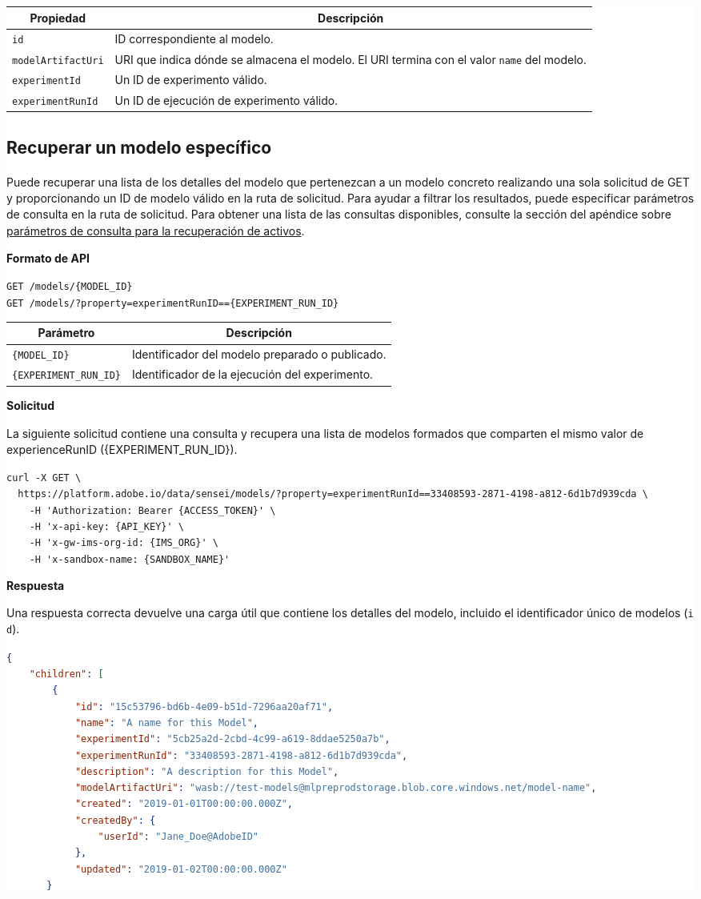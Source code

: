 | Propiedad | Descripción |
| --- | --- |
| `id` | ID correspondiente al modelo. |
| `modelArtifactUri` | URI que indica dónde se almacena el modelo. El URI termina con el valor `name` del modelo. |
| `experimentId` | Un ID de experimento válido. |
| `experimentRunId` | Un ID de ejecución de experimento válido. |

## Recuperar un modelo específico

Puede recuperar una lista de los detalles del modelo que pertenezcan a un modelo concreto realizando una sola solicitud de GET y proporcionando un ID de modelo válido en la ruta de solicitud. Para ayudar a filtrar los resultados, puede especificar parámetros de consulta en la ruta de solicitud. Para obtener una lista de las consultas disponibles, consulte la sección del apéndice sobre [parámetros de consulta para la recuperación de activos](./appendix.md#query).

**Formato de API**

```http
GET /models/{MODEL_ID}
GET /models/?property=experimentRunID=={EXPERIMENT_RUN_ID}
```

| Parámetro | Descripción |
| --- | --- |
| `{MODEL_ID}` | Identificador del modelo preparado o publicado. |
| `{EXPERIMENT_RUN_ID}` | Identificador de la ejecución del experimento. |

**Solicitud**

La siguiente solicitud contiene una consulta y recupera una lista de modelos formados que comparten el mismo valor de experienceRunID ({EXPERIMENT_RUN_ID}).

```shell
curl -X GET \
  https://platform.adobe.io/data/sensei/models/?property=experimentRunId==33408593-2871-4198-a812-6d1b7d939cda \
    -H 'Authorization: Bearer {ACCESS_TOKEN}' \
    -H 'x-api-key: {API_KEY}' \
    -H 'x-gw-ims-org-id: {IMS_ORG}' \
    -H 'x-sandbox-name: {SANDBOX_NAME}'
```

**Respuesta**

Una respuesta correcta devuelve una carga útil que contiene los detalles del modelo, incluido el identificador único de modelos (`id`).

```json
{
    "children": [
        {
            "id": "15c53796-bd6b-4e09-b51d-7296aa20af71",
            "name": "A name for this Model",
            "experimentId": "5cb25a2d-2cbd-4c99-a619-8ddae5250a7b",
            "experimentRunId": "33408593-2871-4198-a812-6d1b7d939cda",
            "description": "A description for this Model",
            "modelArtifactUri": "wasb://test-models@mlpreprodstorage.blob.core.windows.net/model-name",
            "created": "2019-01-01T00:00:00.000Z",
            "createdBy": {
                "userId": "Jane_Doe@AdobeID"
            },
            "updated": "2019-01-02T00:00:00.000Z"
       }
```